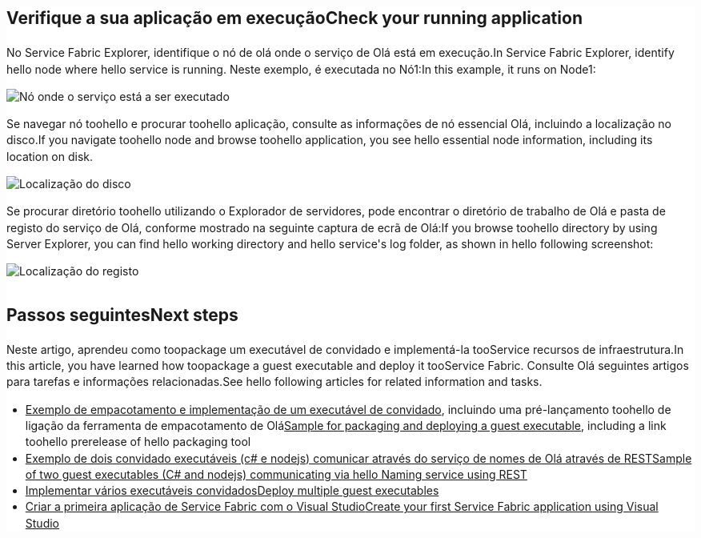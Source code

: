 ## <a name="check-your-running-application"></a><span data-ttu-id="c21a5-290">Verifique a sua aplicação em execução</span><span class="sxs-lookup"><span data-stu-id="c21a5-290">Check your running application</span></span>
<span data-ttu-id="c21a5-291">No Service Fabric Explorer, identifique o nó de olá onde o serviço de Olá está em execução.</span><span class="sxs-lookup"><span data-stu-id="c21a5-291">In Service Fabric Explorer, identify hello node where hello service is running.</span></span> <span data-ttu-id="c21a5-292">Neste exemplo, é executada no Nó1:</span><span class="sxs-lookup"><span data-stu-id="c21a5-292">In this example, it runs on Node1:</span></span>

![Nó onde o serviço está a ser executado](./media/service-fabric-deploy-existing-app/nodeappinsfx.png)

<span data-ttu-id="c21a5-294">Se navegar nó toohello e procurar toohello aplicação, consulte as informações de nó essencial Olá, incluindo a localização no disco.</span><span class="sxs-lookup"><span data-stu-id="c21a5-294">If you navigate toohello node and browse toohello application, you see hello essential node information, including its location on disk.</span></span>

![Localização do disco](./media/service-fabric-deploy-existing-app/locationondisk2.png)

<span data-ttu-id="c21a5-296">Se procurar diretório toohello utilizando o Explorador de servidores, pode encontrar o diretório de trabalho de Olá e pasta de registo do serviço de Olá, conforme mostrado na seguinte captura de ecrã de Olá:</span><span class="sxs-lookup"><span data-stu-id="c21a5-296">If you browse toohello directory by using Server Explorer, you can find hello working directory and hello service's log folder, as shown in hello following screenshot:</span></span> 

![Localização do registo](./media/service-fabric-deploy-existing-app/loglocation.png)

## <a name="next-steps"></a><span data-ttu-id="c21a5-298">Passos seguintes</span><span class="sxs-lookup"><span data-stu-id="c21a5-298">Next steps</span></span>
<span data-ttu-id="c21a5-299">Neste artigo, aprendeu como toopackage um executável de convidado e implementá-la tooService recursos de infraestrutura.</span><span class="sxs-lookup"><span data-stu-id="c21a5-299">In this article, you have learned how toopackage a guest executable and deploy it tooService Fabric.</span></span> <span data-ttu-id="c21a5-300">Consulte Olá seguintes artigos para tarefas e informações relacionadas.</span><span class="sxs-lookup"><span data-stu-id="c21a5-300">See hello following articles for related information and tasks.</span></span>

* <span data-ttu-id="c21a5-301">[Exemplo de empacotamento e implementação de um executável de convidado](https://github.com/Azure-Samples/service-fabric-dotnet-getting-started), incluindo uma pré-lançamento toohello de ligação da ferramenta de empacotamento de Olá</span><span class="sxs-lookup"><span data-stu-id="c21a5-301">[Sample for packaging and deploying a guest executable](https://github.com/Azure-Samples/service-fabric-dotnet-getting-started), including a link toohello prerelease of hello packaging tool</span></span>
* [<span data-ttu-id="c21a5-302">Exemplo de dois convidado executáveis (c# e nodejs) comunicar através do serviço de nomes de Olá através de REST</span><span class="sxs-lookup"><span data-stu-id="c21a5-302">Sample of two guest executables (C# and nodejs) communicating via hello Naming service using REST</span></span>](https://github.com/Azure-Samples/service-fabric-dotnet-containers)
* [<span data-ttu-id="c21a5-303">Implementar vários executáveis convidados</span><span class="sxs-lookup"><span data-stu-id="c21a5-303">Deploy multiple guest executables</span></span>](service-fabric-deploy-multiple-apps.md)
* [<span data-ttu-id="c21a5-304">Criar a primeira aplicação de Service Fabric com o Visual Studio</span><span class="sxs-lookup"><span data-stu-id="c21a5-304">Create your first Service Fabric application using Visual Studio</span></span>](service-fabric-create-your-first-application-in-visual-studio.md)
